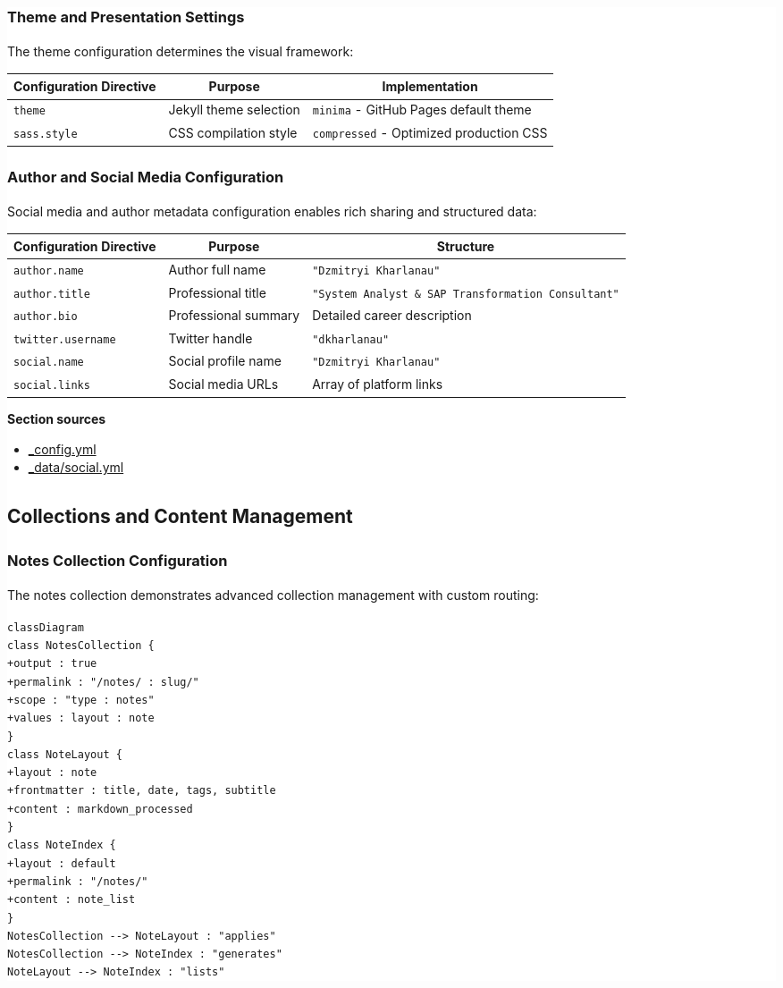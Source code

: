 ### Theme and Presentation Settings

The theme configuration determines the visual framework:

| Configuration Directive | Purpose | Implementation |
|------------------------|---------|----------------|
| `theme` | Jekyll theme selection | `minima` - GitHub Pages default theme |
| `sass.style` | CSS compilation style | `compressed` - Optimized production CSS |

### Author and Social Media Configuration

Social media and author metadata configuration enables rich sharing and structured data:

| Configuration Directive | Purpose | Structure |
|------------------------|---------|-----------|
| `author.name` | Author full name | `"Dzmitryi Kharlanau"` |
| `author.title` | Professional title | `"System Analyst & SAP Transformation Consultant"` |
| `author.bio` | Professional summary | Detailed career description |
| `twitter.username` | Twitter handle | `"dkharlanau"` |
| `social.name` | Social profile name | `"Dzmitryi Kharlanau"` |
| `social.links` | Social media URLs | Array of platform links |

**Section sources**
- [_config.yml](file://_config.yml#L1-L20)
- [_data/social.yml](file://_data/social.yml#L1-L50)

## Collections and Content Management

### Notes Collection Configuration

The notes collection demonstrates advanced collection management with custom routing:

```mermaid
classDiagram
class NotesCollection {
+output : true
+permalink : "/notes/ : slug/"
+scope : "type : notes"
+values : layout : note
}
class NoteLayout {
+layout : note
+frontmatter : title, date, tags, subtitle
+content : markdown_processed
}
class NoteIndex {
+layout : default
+permalink : "/notes/"
+content : note_list
}
NotesCollection --> NoteLayout : "applies"
NotesCollection --> NoteIndex : "generates"
NoteLayout --> NoteIndex : "lists"
```
